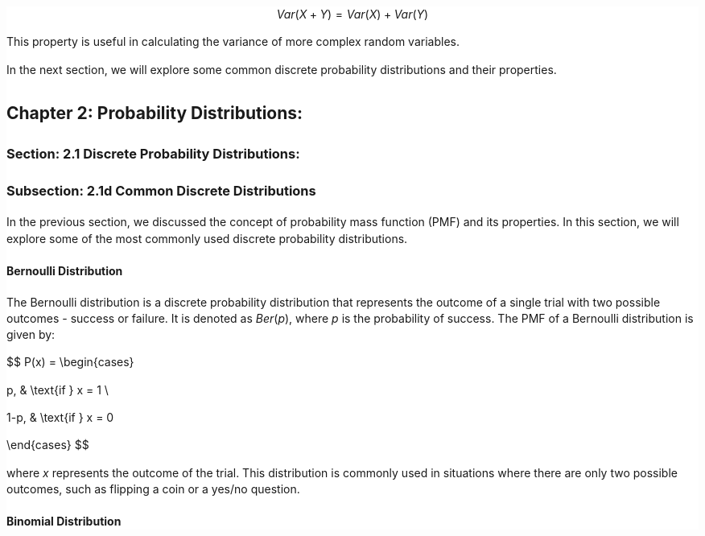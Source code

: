 
$$
Var(X + Y) = Var(X) + Var(Y)
$$



This property is useful in calculating the variance of more complex random variables.



In the next section, we will explore some common discrete probability distributions and their properties.





## Chapter 2: Probability Distributions:



### Section: 2.1 Discrete Probability Distributions:



### Subsection: 2.1d Common Discrete Distributions



In the previous section, we discussed the concept of probability mass function (PMF) and its properties. In this section, we will explore some of the most commonly used discrete probability distributions.



#### Bernoulli Distribution



The Bernoulli distribution is a discrete probability distribution that represents the outcome of a single trial with two possible outcomes - success or failure. It is denoted as $Ber(p)$, where $p$ is the probability of success. The PMF of a Bernoulli distribution is given by:



$$
P(x) = \begin{cases}

p, & \text{if } x = 1 \\

1-p, & \text{if } x = 0

\end{cases}
$$



where $x$ represents the outcome of the trial. This distribution is commonly used in situations where there are only two possible outcomes, such as flipping a coin or a yes/no question.



#### Binomial Distribution

